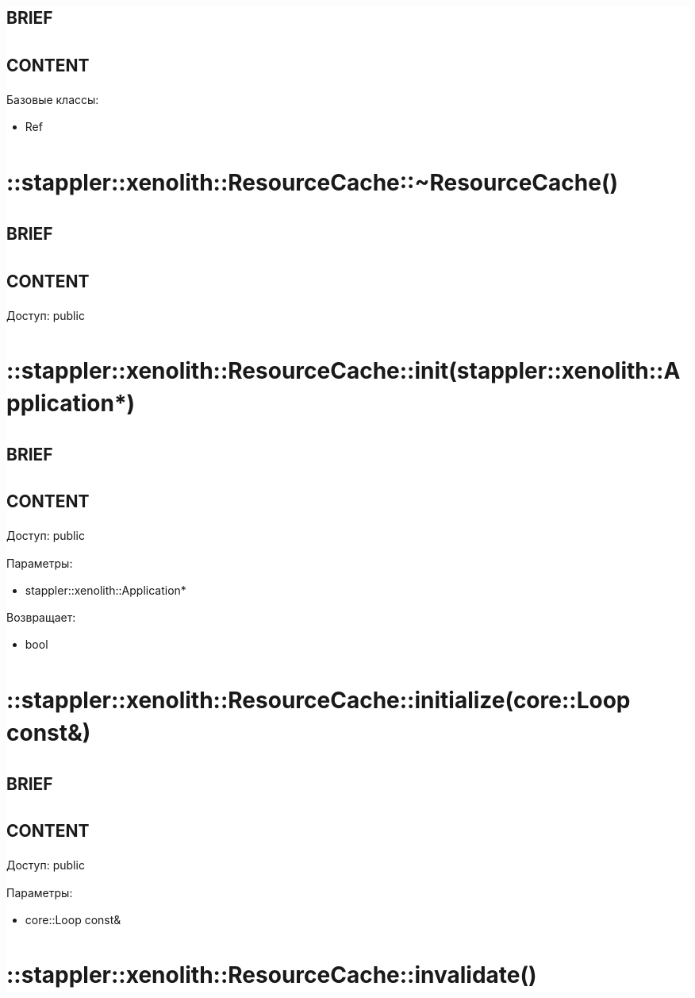 ## BRIEF

## CONTENT

Базовые классы:
* Ref


# ::stappler::xenolith::ResourceCache::~ResourceCache()

## BRIEF

## CONTENT

Доступ: public


# ::stappler::xenolith::ResourceCache::init(stappler::xenolith::Application*)

## BRIEF

## CONTENT

Доступ: public

Параметры:
* stappler::xenolith::Application*

Возвращает:
* bool

# ::stappler::xenolith::ResourceCache::initialize(core::Loop const&)

## BRIEF

## CONTENT

Доступ: public

Параметры:
* core::Loop const&


# ::stappler::xenolith::ResourceCache::invalidate()
